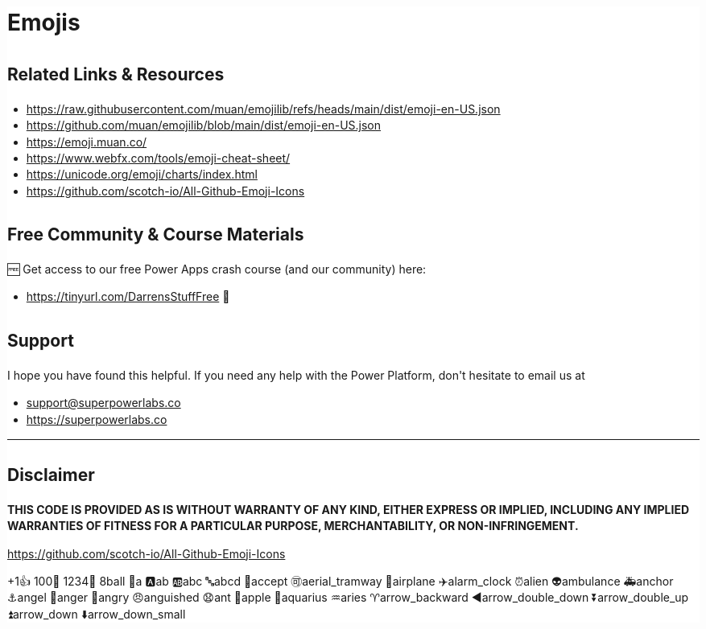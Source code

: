 # Emojis


## Related Links & Resources

- https://raw.githubusercontent.com/muan/emojilib/refs/heads/main/dist/emoji-en-US.json
- https://github.com/muan/emojilib/blob/main/dist/emoji-en-US.json
- https://emoji.muan.co/
- https://www.webfx.com/tools/emoji-cheat-sheet/
- https://unicode.org/emoji/charts/index.html
- https://github.com/scotch-io/All-Github-Emoji-Icons


## Free Community & Course Materials 

🆓 Get access to our free Power Apps crash course (and our community) here: 
- https://tinyurl.com/DarrensStuffFree 🔗

## Support

I hope you have found this helpful. If you need any help with the Power Platform, don't hesitate to email us at 
* [support@superpowerlabs.co](support@superpowerlabs.co)
* https://superpowerlabs.co 

---

## Disclaimer

**THIS CODE IS PROVIDED AS IS WITHOUT WARRANTY OF ANY KIND, EITHER EXPRESS OR IMPLIED, INCLUDING ANY IMPLIED WARRANTIES OF FITNESS FOR A PARTICULAR PURPOSE, MERCHANTABILITY, OR NON-INFRINGEMENT.**



https://github.com/scotch-io/All-Github-Emoji-Icons

+1👍
100💯
1234🔢
8ball
🎱a
🅰️ab
🆎abc
🔤abcd
🔡accept
🉑aerial_tramway
🚡airplane
✈️alarm_clock
⏰alien
👽ambulance
🚑anchor
⚓angel
👼anger
💢angry
😠anguished
😧ant
🐜apple
🍎aquarius
♒aries
♈arrow_backward
◀️arrow_double_down
⏬arrow_double_up
⏫arrow_down
⬇️arrow_down_small